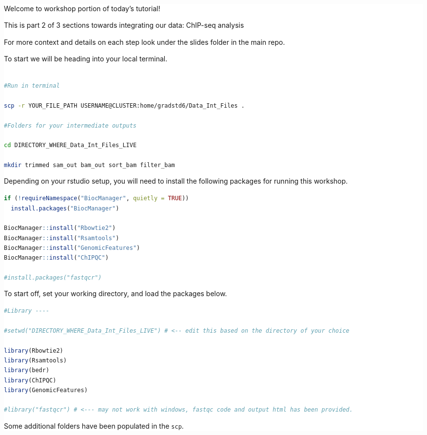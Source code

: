Welcome to workshop portion of today’s tutorial!

This is part 2 of 3 sections towards integrating our data: ChIP-seq
analysis

For more context and details on each step look under the slides folder
in the main repo.

To start we will be heading into your local terminal.

``` bash

#Run in terminal

scp -r YOUR_FILE_PATH USERNAME@CLUSTER:home/gradstd6/Data_Int_Files .

#Folders for your intermediate outputs

cd DIRECTORY_WHERE_Data_Int_Files_LIVE

mkdir trimmed sam_out bam_out sort_bam filter_bam 
```

Depending on your rstudio setup, you will need to install the following
packages for running this workshop.

``` r
if (!requireNamespace("BiocManager", quietly = TRUE))
  install.packages("BiocManager")

BiocManager::install("Rbowtie2")
BiocManager::install("Rsamtools")
BiocManager::install("GenomicFeatures")
BiocManager::install("ChIPQC")

#install.packages("fastqcr")
```

To start off, set your working directory, and load the packages below.

``` r
#Library ----

#setwd("DIRECTORY_WHERE_Data_Int_Files_LIVE") # <-- edit this based on the directory of your choice

library(Rbowtie2)
library(Rsamtools)
library(bedr)
library(ChIPQC)
library(GenomicFeatures)

#library("fastqcr") # <--- may not work with windows, fastqc code and output html has been provided.
```

Some additional folders have been populated in the `scp`.

